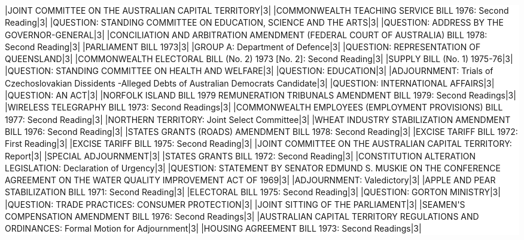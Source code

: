 |JOINT COMMITTEE ON THE AUSTRALIAN CAPITAL TERRITORY|3|
|COMMONWEALTH TEACHING SERVICE BILL 1976: Second Reading|3|
|QUESTION: STANDING COMMITTEE ON EDUCATION, SCIENCE AND THE ARTS|3|
|QUESTION: ADDRESS BY THE GOVERNOR-GENERAL|3|
|CONCILIATION AND ARBITRATION AMENDMENT (FEDERAL COURT OF AUSTRALIA) BILL 1978: Second Reading|3|
|PARLIAMENT BILL 1973|3|
|GROUP A: Department of Defence|3|
|QUESTION: REPRESENTATION OF QUEENSLAND|3|
|COMMONWEALTH ELECTORAL BILL (No. 2) 1973 [No. 2]: Second Reading|3|
|SUPPLY BILL (No. 1) 1975-76|3|
|QUESTION: STANDING COMMITTEE ON HEALTH AND WELFARE|3|
|QUESTION: EDUCATION|3|
|ADJOURNMENT: Trials of Czechoslovakian Dissidents -Alleged Debts of Australian Democrats Candidate|3|
|QUESTION: INTERNATIONAL AFFAIRS|3|
|QUESTION: AN ACT|3|
|NORFOLK ISLAND BILL 1979 REMUNERATION TRIBUNALS AMENDMENT BILL 1979: Second Readings|3|
|WIRELESS TELEGRAPHY BILL 1973: Second Readings|3|
|COMMONWEALTH EMPLOYEES (EMPLOYMENT PROVISIONS) BILL 1977: Second Reading|3|
|NORTHERN TERRITORY: Joint Select Committee|3|
|WHEAT INDUSTRY STABILIZATION AMENDMENT BILL 1976: Second Reading|3|
|STATES GRANTS (ROADS) AMENDMENT BILL 1978: Second Reading|3|
|EXCISE TARIFF BILL 1972: First Reading|3|
|EXCISE TARIFF BILL 1975: Second Reading|3|
|JOINT COMMITTEE ON THE AUSTRALIAN CAPITAL TERRITORY: Report|3|
|SPECIAL ADJOURNMENT|3|
|STATES GRANTS BILL 1972: Second Reading|3|
|CONSTITUTION ALTERATION LEGISLATION: Declaration of Urgency|3|
|QUESTION: STATEMENT BY SENATOR EDMUND S. MUSKIE ON THE CONFERENCE AGREEMENT ON THE WATER QUALITY IMPROVEMENT ACT OF 1969|3|
|ADJOURNMENT: Valedictory|3|
|APPLE AND PEAR STABILIZATION BILL 1971: Second Reading|3|
|ELECTORAL BILL 1975: Second Reading|3|
|QUESTION: GORTON MINISTRY|3|
|QUESTION: TRADE PRACTICES: CONSUMER PROTECTION|3|
|JOINT SITTING OF THE PARLIAMENT|3|
|SEAMEN'S COMPENSATION AMENDMENT BILL 1976: Second Readings|3|
|AUSTRALIAN CAPITAL TERRITORY REGULATIONS AND ORDINANCES: Formal Motion for Adjournment|3|
|HOUSING AGREEMENT BILL 1973: Second Readings|3|